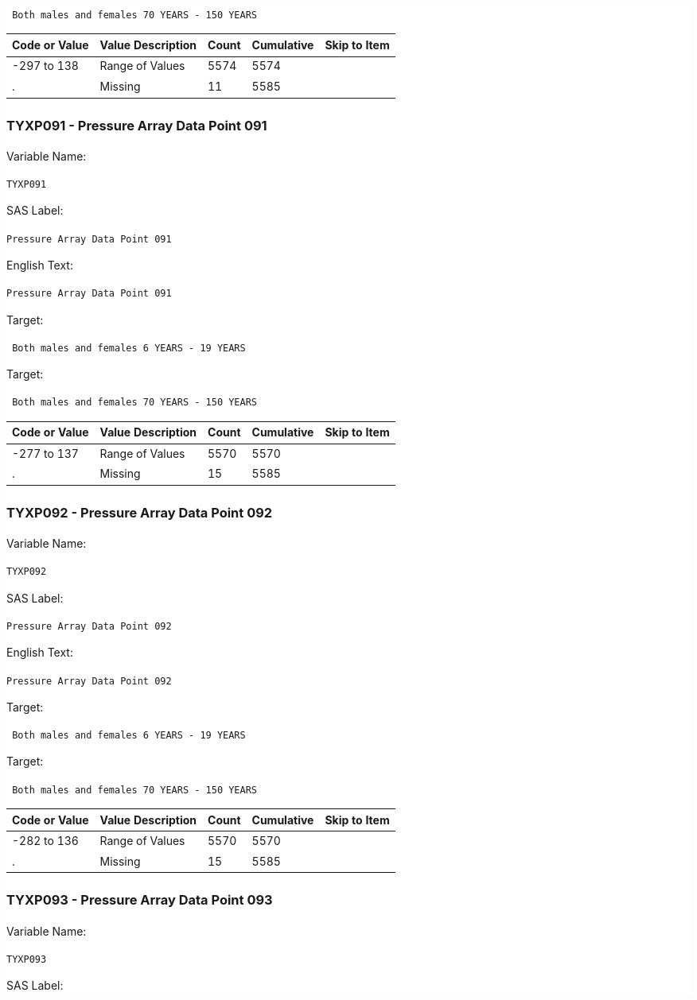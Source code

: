      Both males and females 70 YEARS - 150 YEARS
Code or Value | Value Description | Count | Cumulative | Skip to Item  
---|---|---|---|---  
-297 to 138 | Range of Values | 5574 | 5574 |   
. | Missing | 11 | 5585 |   
  
### TYXP091 - Pressure Array Data Point 091

Variable Name:

    TYXP091
SAS Label:

    Pressure Array Data Point 091
English Text:

    Pressure Array Data Point 091
Target:

     Both males and females 6 YEARS - 19 YEARS
Target:

     Both males and females 70 YEARS - 150 YEARS
Code or Value | Value Description | Count | Cumulative | Skip to Item  
---|---|---|---|---  
-277 to 137 | Range of Values | 5570 | 5570 |   
. | Missing | 15 | 5585 |   
  
### TYXP092 - Pressure Array Data Point 092

Variable Name:

    TYXP092
SAS Label:

    Pressure Array Data Point 092
English Text:

    Pressure Array Data Point 092
Target:

     Both males and females 6 YEARS - 19 YEARS
Target:

     Both males and females 70 YEARS - 150 YEARS
Code or Value | Value Description | Count | Cumulative | Skip to Item  
---|---|---|---|---  
-282 to 136 | Range of Values | 5570 | 5570 |   
. | Missing | 15 | 5585 |   
  
### TYXP093 - Pressure Array Data Point 093

Variable Name:

    TYXP093
SAS Label:
